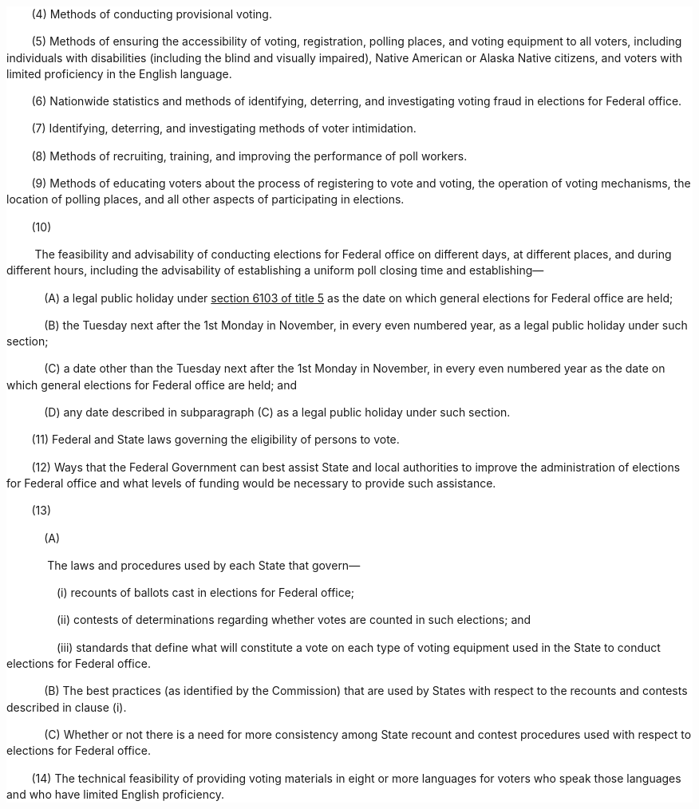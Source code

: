         (4) Methods of conducting provisional voting.

        (5) Methods of ensuring the accessibility of voting, registration, polling places, and voting equipment to all voters, including individuals with disabilities (including the blind and visually impaired), Native American or Alaska Native citizens, and voters with limited proficiency in the English language.

        (6) Nationwide statistics and methods of identifying, deterring, and investigating voting fraud in elections for Federal office.

        (7) Identifying, deterring, and investigating methods of voter intimidation.

        (8) Methods of recruiting, training, and improving the performance of poll workers.

        (9) Methods of educating voters about the process of registering to vote and voting, the operation of voting mechanisms, the location of polling places, and all other aspects of participating in elections.

        (10)

         The feasibility and advisability of conducting elections for Federal office on different days, at different places, and during different hours, including the advisability of establishing a uniform poll closing time and establishing—

            (A) a legal public holiday under [section 6103 of title 5][/us/usc/t5/s6103] as the date on which general elections for Federal office are held;

            (B) the Tuesday next after the 1st Monday in November, in every even numbered year, as a legal public holiday under such section;

            (C) a date other than the Tuesday next after the 1st Monday in November, in every even numbered year as the date on which general elections for Federal office are held; and

            (D) any date described in subparagraph (C) as a legal public holiday under such section.

        (11) Federal and State laws governing the eligibility of persons to vote.

        (12) Ways that the Federal Government can best assist State and local authorities to improve the administration of elections for Federal office and what levels of funding would be necessary to provide such assistance.

        (13)

            (A)

             The laws and procedures used by each State that govern—

                (i) recounts of ballots cast in elections for Federal office;

                (ii) contests of determinations regarding whether votes are counted in such elections; and

                (iii) standards that define what will constitute a vote on each type of voting equipment used in the State to conduct elections for Federal office.

            (B) The best practices (as identified by the Commission) that are used by States with respect to the recounts and contests described in clause (i).

            (C) Whether or not there is a need for more consistency among State recount and contest procedures used with respect to elections for Federal office.

        (14) The technical feasibility of providing voting materials in eight or more languages for voters who speak those languages and who have limited English proficiency.


[/us/usc/t5/s6103]: https://publicdocs.github.io/go/links?ns=uslm&ref=%2Fus%2Fusc%2Ft5%2Fs6103
[/us/pl/107/252/s241]: https://publicdocs.github.io/go/links?ns=uslm&ref=%2Fus%2Fpl%2F107%2F252%2Fs241
[/us/stat/116/1686]: https://publicdocs.github.io/go/links?ns=uslm&ref=%2Fus%2Fstat%2F116%2F1686
[/us/pl/110/161/s501]: https://publicdocs.github.io/go/links?ns=uslm&ref=%2Fus%2Fpl%2F110%2F161%2Fs501
[/us/stat/121/1997]: https://publicdocs.github.io/go/links?ns=uslm&ref=%2Fus%2Fstat%2F121%2F1997
[/us/usc/t42/s15541]: https://publicdocs.github.io/go/links?ns=uslm&ref=%2Fus%2Fusc%2Ft42%2Fs15541